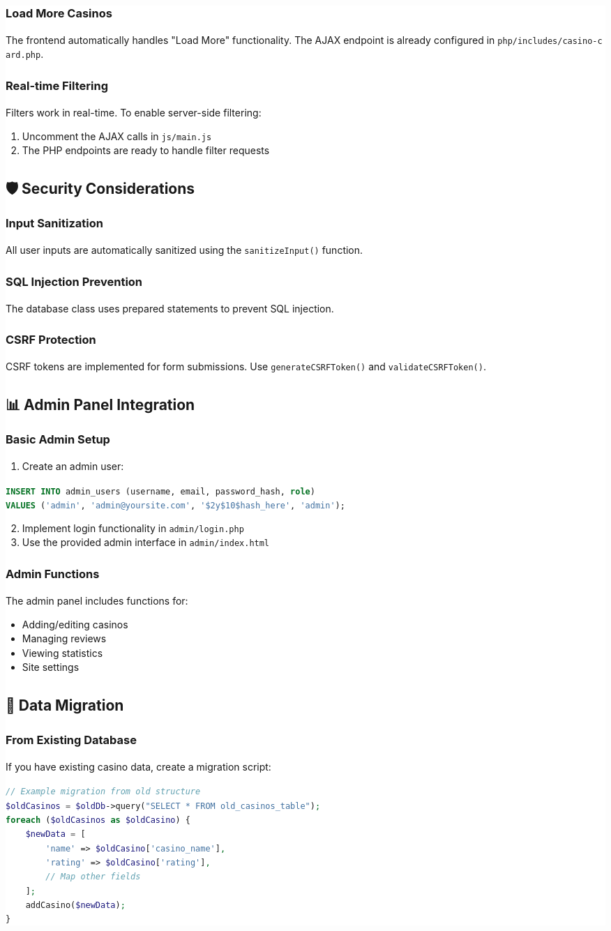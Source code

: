 ### Load More Casinos
The frontend automatically handles "Load More" functionality. The AJAX endpoint is already configured in `php/includes/casino-card.php`.

### Real-time Filtering
Filters work in real-time. To enable server-side filtering:
1. Uncomment the AJAX calls in `js/main.js`
2. The PHP endpoints are ready to handle filter requests

## 🛡️ Security Considerations

### Input Sanitization
All user inputs are automatically sanitized using the `sanitizeInput()` function.

### SQL Injection Prevention
The database class uses prepared statements to prevent SQL injection.

### CSRF Protection
CSRF tokens are implemented for form submissions. Use `generateCSRFToken()` and `validateCSRFToken()`.

## 📊 Admin Panel Integration

### Basic Admin Setup
1. Create an admin user:
```sql
INSERT INTO admin_users (username, email, password_hash, role) 
VALUES ('admin', 'admin@yoursite.com', '$2y$10$hash_here', 'admin');
```

2. Implement login functionality in `admin/login.php`
3. Use the provided admin interface in `admin/index.html`

### Admin Functions
The admin panel includes functions for:
- Adding/editing casinos
- Managing reviews
- Viewing statistics
- Site settings

## 🔄 Data Migration

### From Existing Database
If you have existing casino data, create a migration script:
```php
// Example migration from old structure
$oldCasinos = $oldDb->query("SELECT * FROM old_casinos_table");
foreach ($oldCasinos as $oldCasino) {
    $newData = [
        'name' => $oldCasino['casino_name'],
        'rating' => $oldCasino['rating'],
        // Map other fields
    ];
    addCasino($newData);
}
```
